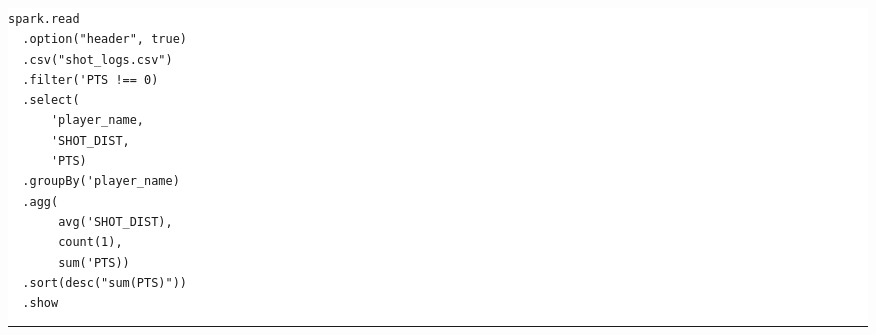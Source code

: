 ```scala, [.highlight: 9,10,11,12,13]
spark.read
  .option("header", true)
  .csv("shot_logs.csv")
  .filter('PTS !== 0)
  .select(
      'player_name,
      'SHOT_DIST,
      'PTS)
  .groupBy('player_name)
  .agg(
       avg('SHOT_DIST),
       count(1),
       sum('PTS))
  .sort(desc("sum(PTS)"))
  .show
```

---